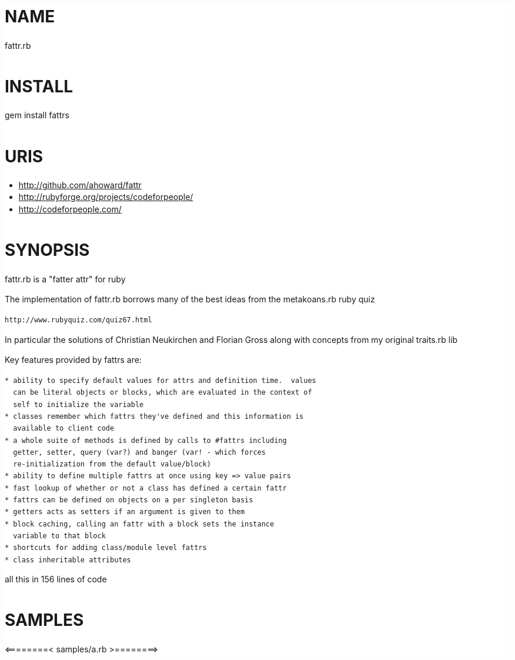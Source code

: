 # NAME

  fattr.rb

# INSTALL

  gem install fattrs

# URIS

  * http://github.com/ahoward/fattr
  * http://rubyforge.org/projects/codeforpeople/
  * http://codeforpeople.com/

# SYNOPSIS

  fattr.rb is a "fatter attr" for ruby

  The implementation of fattr.rb borrows many of the best ideas from the metakoans.rb ruby quiz

    http://www.rubyquiz.com/quiz67.html

  In particular the solutions of Christian Neukirchen and Florian Gross along with concepts from my original traits.rb lib

  Key features provided by fattrs are:

    * ability to specify default values for attrs and definition time.  values
      can be literal objects or blocks, which are evaluated in the context of
      self to initialize the variable
    * classes remember which fattrs they've defined and this information is
      available to client code
    * a whole suite of methods is defined by calls to #fattrs including
      getter, setter, query (var?) and banger (var! - which forces
      re-initialization from the default value/block)
    * ability to define multiple fattrs at once using key => value pairs
    * fast lookup of whether or not a class has defined a certain fattr
    * fattrs can be defined on objects on a per singleton basis
    * getters acts as setters if an argument is given to them
    * block caching, calling an fattr with a block sets the instance
      variable to that block
    * shortcuts for adding class/module level fattrs
    * class inheritable attributes

  all this in 156 lines of code

# SAMPLES

  <========< samples/a.rb >========>
